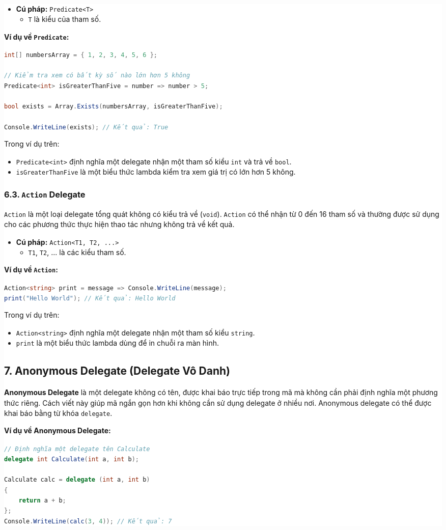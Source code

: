 - **Cú pháp:** `Predicate<T>`
    - `T` là kiểu của tham số.

**Ví dụ về `Predicate`:**

```csharp
int[] numbersArray = { 1, 2, 3, 4, 5, 6 };

// Kiểm tra xem có bất kỳ số nào lớn hơn 5 không
Predicate<int> isGreaterThanFive = number => number > 5;

bool exists = Array.Exists(numbersArray, isGreaterThanFive);

Console.WriteLine(exists); // Kết quả: True
```

Trong ví dụ trên:

- `Predicate<int>` định nghĩa một delegate nhận một tham số kiểu `int` và trả về `bool`.
- `isGreaterThanFive` là một biểu thức lambda kiểm tra xem giá trị có lớn hơn 5 không.

### 6.3. `Action` Delegate

`Action` là một loại delegate tổng quát không có kiểu trả về (`void`). `Action` có thể nhận từ 0 đến 16 tham số và
thường được sử dụng cho các phương thức thực hiện thao tác nhưng không trả về kết quả.

- **Cú pháp:** `Action<T1, T2, ...>`
    - `T1`, `T2`, ... là các kiểu tham số.

**Ví dụ về `Action`:**

```csharp
Action<string> print = message => Console.WriteLine(message);
print("Hello World"); // Kết quả: Hello World
```

Trong ví dụ trên:

- `Action<string>` định nghĩa một delegate nhận một tham số kiểu `string`.
- `print` là một biểu thức lambda dùng để in chuỗi ra màn hình.

## 7. Anonymous Delegate (Delegate Vô Danh)

**Anonymous Delegate** là một delegate không có tên, được khai báo trực tiếp trong mã mà không cần phải định nghĩa một
phương thức riêng. Cách viết này giúp mã ngắn gọn hơn khi không cần sử dụng delegate ở nhiều nơi. Anonymous delegate có
thể được khai báo bằng từ khóa `delegate`.

**Ví dụ về Anonymous Delegate:**

```csharp
// Định nghĩa một delegate tên Calculate
delegate int Calculate(int a, int b);

Calculate calc = delegate (int a, int b)
{
    return a + b;
};
Console.WriteLine(calc(3, 4)); // Kết quả: 7
```
